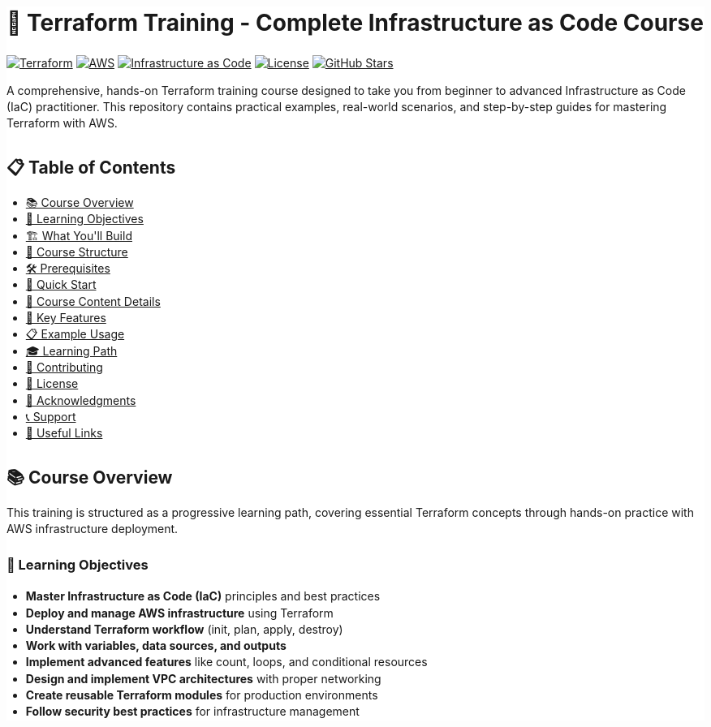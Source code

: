 # 🚀 Terraform Training - Complete Infrastructure as Code Course

[![Terraform](https://img.shields.io/badge/Terraform-7B42BC?style=for-the-badge&logo=terraform&logoColor=white)](https://www.terraform.io/)
[![AWS](https://img.shields.io/badge/AWS-FF9900?style=for-the-badge&logo=amazonaws&logoColor=white)](https://aws.amazon.com/)
[![Infrastructure as Code](https://img.shields.io/badge/IaC-Infrastructure%20as%20Code-blue?style=for-the-badge)](https://www.terraform.io/)
[![License](https://img.shields.io/badge/License-MIT-blue.svg)](LICENSE)
[![GitHub Stars](https://img.shields.io/github/stars/KVSC1511/Terraform-Training?style=for-the-badge)](https://github.com/KVSC1511/Terraform-Training/stargazers)

A comprehensive, hands-on Terraform training course designed to take you from beginner to advanced Infrastructure as Code (IaC) practitioner. This repository contains practical examples, real-world scenarios, and step-by-step guides for mastering Terraform with AWS.

## 📋 Table of Contents

- [📚 Course Overview](#-course-overview)
- [🎯 Learning Objectives](#-learning-objectives)
- [🏗️ What You'll Build](#️-what-youll-build)
- [📁 Course Structure](#-course-structure)
- [🛠️ Prerequisites](#️-prerequisites)
- [🚀 Quick Start](#-quick-start)
- [📖 Course Content Details](#-course-content-details)
- [🔧 Key Features](#-key-features)
- [📋 Example Usage](#-example-usage)
- [🎓 Learning Path](#-learning-path)
- [🤝 Contributing](#-contributing)
- [📄 License](#-license)
- [🙏 Acknowledgments](#-acknowledgments)
- [📞 Support](#-support)
- [🔗 Useful Links](#-useful-links)

## 📚 Course Overview

This training is structured as a progressive learning path, covering essential Terraform concepts through hands-on practice with AWS infrastructure deployment.

### 🎯 Learning Objectives

- **Master Infrastructure as Code (IaC)** principles and best practices
- **Deploy and manage AWS infrastructure** using Terraform
- **Understand Terraform workflow** (init, plan, apply, destroy)
- **Work with variables, data sources, and outputs**
- **Implement advanced features** like count, loops, and conditional resources
- **Design and implement VPC architectures** with proper networking
- **Create reusable Terraform modules** for production environments
- **Follow security best practices** for infrastructure management
